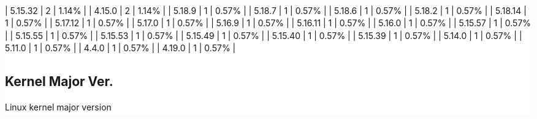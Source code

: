 | 5.15.32 | 2         | 1.14%   |
| 4.15.0  | 2         | 1.14%   |
| 5.18.9  | 1         | 0.57%   |
| 5.18.7  | 1         | 0.57%   |
| 5.18.6  | 1         | 0.57%   |
| 5.18.2  | 1         | 0.57%   |
| 5.18.14 | 1         | 0.57%   |
| 5.17.12 | 1         | 0.57%   |
| 5.17.0  | 1         | 0.57%   |
| 5.16.9  | 1         | 0.57%   |
| 5.16.11 | 1         | 0.57%   |
| 5.16.0  | 1         | 0.57%   |
| 5.15.57 | 1         | 0.57%   |
| 5.15.55 | 1         | 0.57%   |
| 5.15.53 | 1         | 0.57%   |
| 5.15.49 | 1         | 0.57%   |
| 5.15.40 | 1         | 0.57%   |
| 5.15.39 | 1         | 0.57%   |
| 5.14.0  | 1         | 0.57%   |
| 5.11.0  | 1         | 0.57%   |
| 4.4.0   | 1         | 0.57%   |
| 4.19.0  | 1         | 0.57%   |

Kernel Major Ver.
-----------------

Linux kernel major version
